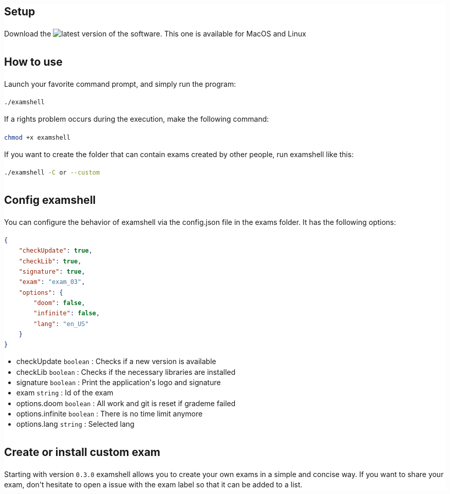 ## Setup
Download the ![latest version](https://github.com/c-bertran/examshell/releases/latest) of the software. This one is available for MacOS and Linux

## How to use
Launch your favorite command prompt, and simply run the program:
```sh
./examshell
```

If a rights problem occurs during the execution, make the following command:
```sh
chmod +x examshell
```

If you want to create the folder that can contain exams created by other people, run examshell like this:
```sh
./examshell -C or --custom
```

## Config examshell
You can configure the behavior of examshell via the config.json file in the exams folder.
It has the following options:
```json
{
	"checkUpdate": true,
	"checkLib": true,
	"signature": true,
	"exam": "exam_03",
	"options": {
		"doom": false,
		"infinite": false,
		"lang": "en_US"
	}
}
```

- checkUpdate `boolean` : Checks if a new version is available
- checkLib `boolean` : Checks if the necessary libraries are installed
- signature `boolean` : Print the application's logo and signature
- exam `string` : Id of the exam
- options.doom `boolean` : All work and git is reset if grademe failed
- options.infinite `boolean` : There is no time limit anymore
- options.lang `string` : Selected lang

## Create or install custom exam
Starting with version `0.3.0` examshell allows you to create your own exams in a simple and concise way.
If you want to share your exam, don't hesitate to open a issue with the exam label so that it can be added to a list.
